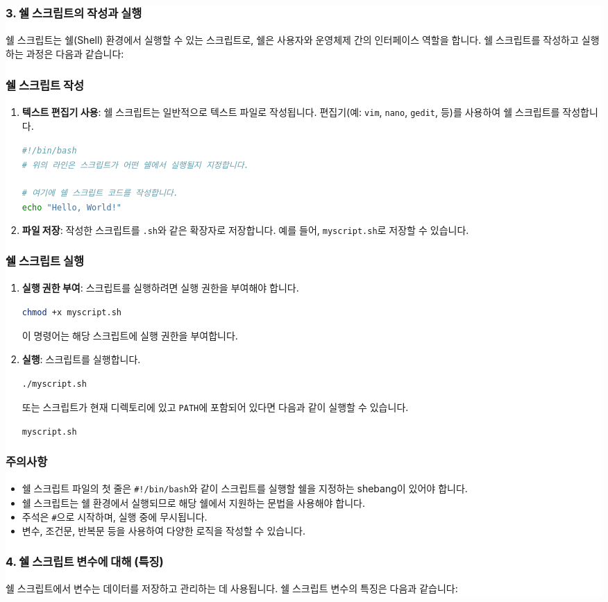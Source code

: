 ### 3. 쉘 스크립트의 작성과 실행

쉘 스크립트는 쉘(Shell) 환경에서 실행할 수 있는 스크립트로, 쉘은 사용자와 운영체제 간의 인터페이스 역할을 합니다. 쉘 스크립트를 작성하고 실행하는 과정은 다음과 같습니다:

### 쉘 스크립트 작성

1. **텍스트 편집기 사용**: 쉘 스크립트는 일반적으로 텍스트 파일로 작성됩니다. 편집기(예: `vim`, `nano`, `gedit`, 등)를 사용하여 쉘 스크립트를 작성합니다.

    ```bash
    #!/bin/bash
    # 위의 라인은 스크립트가 어떤 쉘에서 실행될지 지정합니다.

    # 여기에 쉘 스크립트 코드를 작성합니다.
    echo "Hello, World!"
    ```

2. **파일 저장**: 작성한 스크립트를 `.sh`와 같은 확장자로 저장합니다. 예를 들어, `myscript.sh`로 저장할 수 있습니다.

### 쉘 스크립트 실행

1. **실행 권한 부여**: 스크립트를 실행하려면 실행 권한을 부여해야 합니다.

    ```bash
    chmod +x myscript.sh
    ```

   이 명령어는 해당 스크립트에 실행 권한을 부여합니다.

2. **실행**: 스크립트를 실행합니다.

    ```bash
    ./myscript.sh
    ```

   또는 스크립트가 현재 디렉토리에 있고 `PATH`에 포함되어 있다면 다음과 같이 실행할 수 있습니다.

    ```bash
    myscript.sh
    ```

### 주의사항

- 쉘 스크립트 파일의 첫 줄은 `#!/bin/bash`와 같이 스크립트를 실행할 쉘을 지정하는 shebang이 있어야 합니다.
- 쉘 스크립트는 쉘 환경에서 실행되므로 해당 쉘에서 지원하는 문법을 사용해야 합니다.
- 주석은 `#`으로 시작하며, 실행 중에 무시됩니다.
- 변수, 조건문, 반복문 등을 사용하여 다양한 로직을 작성할 수 있습니다.

### 4. 쉘 스크립트 변수에 대해 (특징)

쉘 스크립트에서 변수는 데이터를 저장하고 관리하는 데 사용됩니다. 쉘 스크립트 변수의 특징은 다음과 같습니다:
